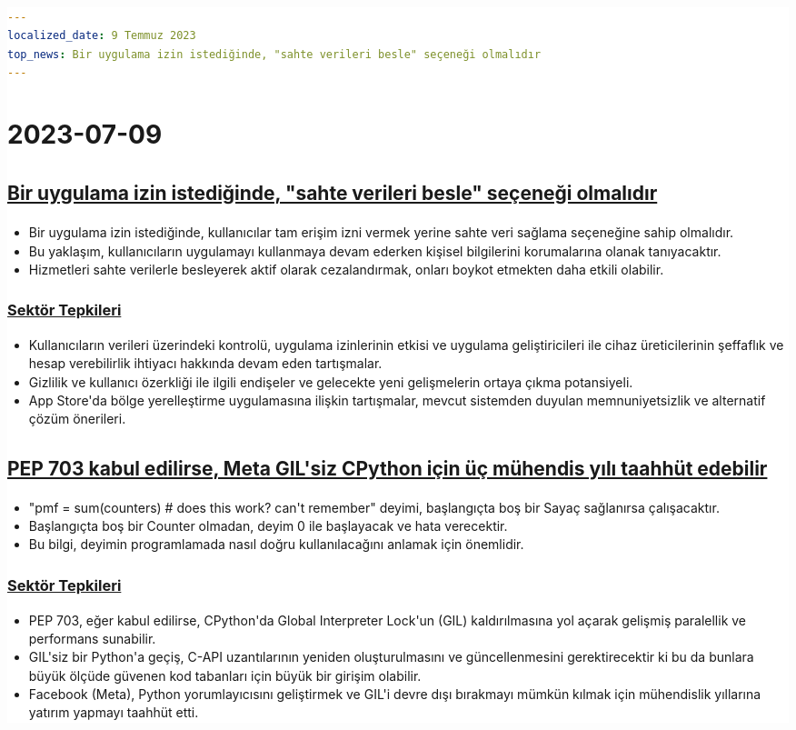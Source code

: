 ```yaml
---
localized_date: 9 Temmuz 2023
top_news: Bir uygulama izin istediğinde, "sahte verileri besle" seçeneği olmalıdır
---
```


# 2023-07-09

## [Bir uygulama izin istediğinde, "sahte verileri besle" seçeneği olmalıdır](https://mastodon.gamedev.place/@Nifflas/110668040598715116)

- Bir uygulama izin istediğinde, kullanıcılar tam erişim izni vermek yerine sahte veri sağlama seçeneğine sahip olmalıdır.
- Bu yaklaşım, kullanıcıların uygulamayı kullanmaya devam ederken kişisel bilgilerini korumalarına olanak tanıyacaktır.
- Hizmetleri sahte verilerle besleyerek aktif olarak cezalandırmak, onları boykot etmekten daha etkili olabilir.

### [Sektör Tepkileri](http://news.ycombinator.com/item?id=36644895)

- Kullanıcıların verileri üzerindeki kontrolü, uygulama izinlerinin etkisi ve uygulama geliştiricileri ile cihaz üreticilerinin şeffaflık ve hesap verebilirlik ihtiyacı hakkında devam eden tartışmalar.
- Gizlilik ve kullanıcı özerkliği ile ilgili endişeler ve gelecekte yeni gelişmelerin ortaya çıkma potansiyeli.
- App Store'da bölge yerelleştirme uygulamasına ilişkin tartışmalar, mevcut sistemden duyulan memnuniyetsizlik ve alternatif çözüm önerileri.

## [PEP 703 kabul edilirse, Meta GIL'siz CPython için üç mühendis yılı taahhüt edebilir](https://discuss.python.org/t/a-fast-free-threading-python/27903/99)

- "pmf = sum(counters) # does this work? can't remember" deyimi, başlangıçta boş bir Sayaç sağlanırsa çalışacaktır.
- Başlangıçta boş bir Counter olmadan, deyim 0 ile başlayacak ve hata verecektir.
- Bu bilgi, deyimin programlamada nasıl doğru kullanılacağını anlamak için önemlidir.

### [Sektör Tepkileri](http://news.ycombinator.com/item?id=36643670)

- PEP 703, eğer kabul edilirse, CPython'da Global Interpreter Lock'un (GIL) kaldırılmasına yol açarak gelişmiş paralellik ve performans sunabilir.
- GIL'siz bir Python'a geçiş, C-API uzantılarının yeniden oluşturulmasını ve güncellenmesini gerektirecektir ki bu da bunlara büyük ölçüde güvenen kod tabanları için büyük bir girişim olabilir.
- Facebook (Meta), Python yorumlayıcısını geliştirmek ve GIL'i devre dışı bırakmayı mümkün kılmak için mühendislik yıllarına yatırım yapmayı taahhüt etti.
